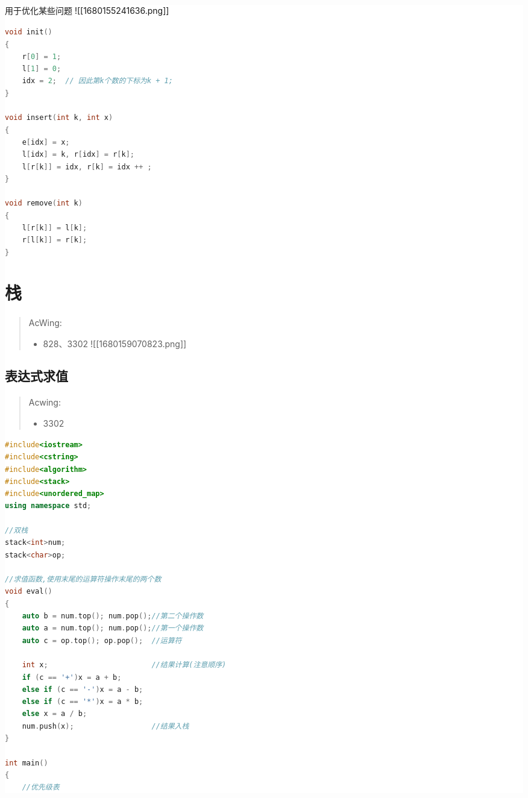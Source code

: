用于优化某些问题
![[1680155241636.png]]
```cpp
void init()
{
    r[0] = 1;
    l[1] = 0;
    idx = 2;  // 因此第k个数的下标为k + 1;
}

void insert(int k, int x)
{
    e[idx] = x;
    l[idx] = k, r[idx] = r[k];
    l[r[k]] = idx, r[k] = idx ++ ;
}

void remove(int k)
{
    l[r[k]] = l[k];
    r[l[k]] = r[k];
}
```
# 栈
> AcWing:
> - 828、3302
![[1680159070823.png]]
## 表达式求值
> Acwing:
> - 3302
```cpp
#include<iostream>
#include<cstring>
#include<algorithm>
#include<stack>
#include<unordered_map>
using namespace std;

//双栈
stack<int>num;
stack<char>op;

//求值函数,使用末尾的运算符操作末尾的两个数
void eval()
{
    auto b = num.top(); num.pop();//第二个操作数
    auto a = num.top(); num.pop();//第一个操作数
    auto c = op.top(); op.pop();  //运算符

    int x;                        //结果计算(注意顺序)
    if (c == '+')x = a + b;
    else if (c == '-')x = a - b;
    else if (c == '*')x = a * b;
    else x = a / b;
    num.push(x);                  //结果入栈
}

int main()
{
    //优先级表
```